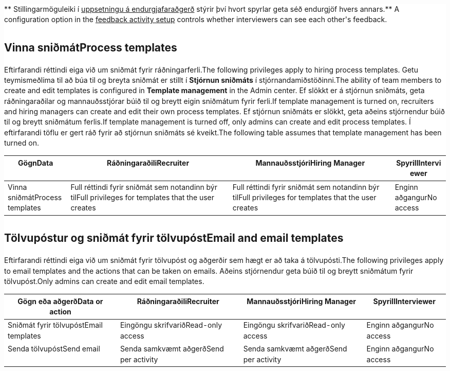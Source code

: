 <span data-ttu-id="1f0ea-241">\*\* Stillingarmöguleiki í [uppsetningu á endurgjafaraðgerð](./activities-attract.md) stýrir því hvort spyrlar geta séð endurgjöf hvers annars.</span><span class="sxs-lookup"><span data-stu-id="1f0ea-241">\*\* A configuration option in the [feedback activity setup](./activities-attract.md) controls whether interviewers can see each other's feedback.</span></span>


## <a name="process-templates"></a><span data-ttu-id="1f0ea-242">Vinna sniðmát</span><span class="sxs-lookup"><span data-stu-id="1f0ea-242">Process templates</span></span>

<span data-ttu-id="1f0ea-243">Eftirfarandi réttindi eiga við um sniðmát fyrir ráðningarferli.</span><span class="sxs-lookup"><span data-stu-id="1f0ea-243">The following privileges apply to hiring process templates.</span></span> <span data-ttu-id="1f0ea-244">Getu teymismeðlima til að búa til og breyta sniðmát er stillt í **Stjórnun sniðmáts** í stjórnandamiðstöðinni.</span><span class="sxs-lookup"><span data-stu-id="1f0ea-244">The ability of team members to create and edit templates is configured in **Template management** in the Admin center.</span></span> <span data-ttu-id="1f0ea-245">Ef slökkt er á stjórnun sniðmáts, geta ráðningaraðilar og mannauðsstjórar búið til og breytt eigin sniðmátum fyrir ferli.</span><span class="sxs-lookup"><span data-stu-id="1f0ea-245">If template management is turned on, recruiters and hiring managers can create and edit their own process templates.</span></span> <span data-ttu-id="1f0ea-246">Ef stjórnun sniðmáts er slökkt, geta aðeins stjórnendur búið til og breytt sniðmátum ferlis.</span><span class="sxs-lookup"><span data-stu-id="1f0ea-246">If template management is turned off, only admins can create and edit process templates.</span></span> <span data-ttu-id="1f0ea-247">Í eftirfarandi töflu er gert ráð fyrir að stjórnun sniðmáts sé kveikt.</span><span class="sxs-lookup"><span data-stu-id="1f0ea-247">The following table assumes that template management has been turned on.</span></span>

| <span data-ttu-id="1f0ea-248">Gögn</span><span class="sxs-lookup"><span data-stu-id="1f0ea-248">Data</span></span>              | <span data-ttu-id="1f0ea-249">Ráðningaraðili</span><span class="sxs-lookup"><span data-stu-id="1f0ea-249">Recruiter</span></span>                                           | <span data-ttu-id="1f0ea-250">Mannauðsstjóri</span><span class="sxs-lookup"><span data-stu-id="1f0ea-250">Hiring Manager</span></span>                                      | <span data-ttu-id="1f0ea-251">Spyrill</span><span class="sxs-lookup"><span data-stu-id="1f0ea-251">Interviewer</span></span> |
|-------------------|-----------------------------------------------------|-----------------------------------------------------|-------------|
| <span data-ttu-id="1f0ea-252">Vinna sniðmát</span><span class="sxs-lookup"><span data-stu-id="1f0ea-252">Process templates</span></span> | <span data-ttu-id="1f0ea-253">Full réttindi fyrir sniðmát sem notandinn býr til</span><span class="sxs-lookup"><span data-stu-id="1f0ea-253">Full privileges for templates that the user creates</span></span> | <span data-ttu-id="1f0ea-254">Full réttindi fyrir sniðmát sem notandinn býr til</span><span class="sxs-lookup"><span data-stu-id="1f0ea-254">Full privileges for templates that the user creates</span></span> | <span data-ttu-id="1f0ea-255">Enginn aðgangur</span><span class="sxs-lookup"><span data-stu-id="1f0ea-255">No access</span></span>   |

## <a name="email-and-email-templates"></a><span data-ttu-id="1f0ea-256">Tölvupóstur og sniðmát fyrir tölvupóst</span><span class="sxs-lookup"><span data-stu-id="1f0ea-256">Email and email templates</span></span>

<span data-ttu-id="1f0ea-257">Eftirfarandi réttindi eiga við um sniðmát fyrir tölvupóst og aðgerðir sem hægt er að taka á tölvupósti.</span><span class="sxs-lookup"><span data-stu-id="1f0ea-257">The following privileges apply to email templates and the actions that can be taken on emails.</span></span> <span data-ttu-id="1f0ea-258">Aðeins stjórnendur geta búið til og breytt sniðmátum fyrir tölvupóst.</span><span class="sxs-lookup"><span data-stu-id="1f0ea-258">Only admins can create and edit email templates.</span></span>

| <span data-ttu-id="1f0ea-259">Gögn eða aðgerð</span><span class="sxs-lookup"><span data-stu-id="1f0ea-259">Data or action</span></span>     | <span data-ttu-id="1f0ea-260">Ráðningaraðili</span><span class="sxs-lookup"><span data-stu-id="1f0ea-260">Recruiter</span></span>          | <span data-ttu-id="1f0ea-261">Mannauðsstjóri</span><span class="sxs-lookup"><span data-stu-id="1f0ea-261">Hiring Manager</span></span>     | <span data-ttu-id="1f0ea-262">Spyrill</span><span class="sxs-lookup"><span data-stu-id="1f0ea-262">Interviewer</span></span> |
|--------------------|--------------------|--------------------|-------------|
| <span data-ttu-id="1f0ea-263">Sniðmát fyrir tölvupóst</span><span class="sxs-lookup"><span data-stu-id="1f0ea-263">Email templates</span></span>    | <span data-ttu-id="1f0ea-264">Eingöngu skrifvarið</span><span class="sxs-lookup"><span data-stu-id="1f0ea-264">Read-only access</span></span>   | <span data-ttu-id="1f0ea-265">Eingöngu skrifvarið</span><span class="sxs-lookup"><span data-stu-id="1f0ea-265">Read-only access</span></span>   | <span data-ttu-id="1f0ea-266">Enginn aðgangur</span><span class="sxs-lookup"><span data-stu-id="1f0ea-266">No access</span></span>   |
| <span data-ttu-id="1f0ea-267">Senda tölvupóst</span><span class="sxs-lookup"><span data-stu-id="1f0ea-267">Send email</span></span>         | <span data-ttu-id="1f0ea-268">Senda samkvæmt aðgerð</span><span class="sxs-lookup"><span data-stu-id="1f0ea-268">Send per activity</span></span>  | <span data-ttu-id="1f0ea-269">Senda samkvæmt aðgerð</span><span class="sxs-lookup"><span data-stu-id="1f0ea-269">Send per activity</span></span>  | <span data-ttu-id="1f0ea-270">Enginn aðgangur</span><span class="sxs-lookup"><span data-stu-id="1f0ea-270">No access</span></span>   |